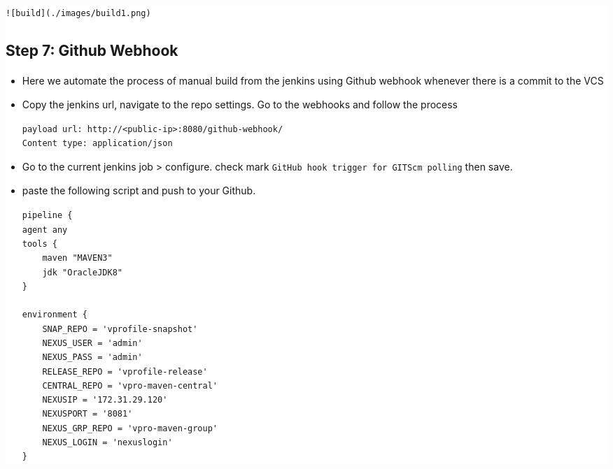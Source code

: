     ![build](./images/build1.png)
##  Step 7: Github Webhook
  + Here we automate the process of manual build from the jenkins using Github webhook whenever there is a commit to the VCS
  + Copy the jenkins url, navigate to the repo settings. Go to the webhooks and follow the process

        payload url: http://<public-ip>:8080/github-webhook/
        Content type: application/json
  + Go to the current jenkins job > configure. check mark `GitHub hook trigger for GITScm polling` then save.
  + paste the following script and push to your Github. 

        pipeline {
        agent any
        tools {
            maven "MAVEN3"
            jdk "OracleJDK8"
        }

        environment {
            SNAP_REPO = 'vprofile-snapshot'
            NEXUS_USER = 'admin'
            NEXUS_PASS = 'admin'
            RELEASE_REPO = 'vprofile-release'
            CENTRAL_REPO = 'vpro-maven-central'
            NEXUSIP = '172.31.29.120'
            NEXUSPORT = '8081'
            NEXUS_GRP_REPO = 'vpro-maven-group'
            NEXUS_LOGIN = 'nexuslogin'
        }
